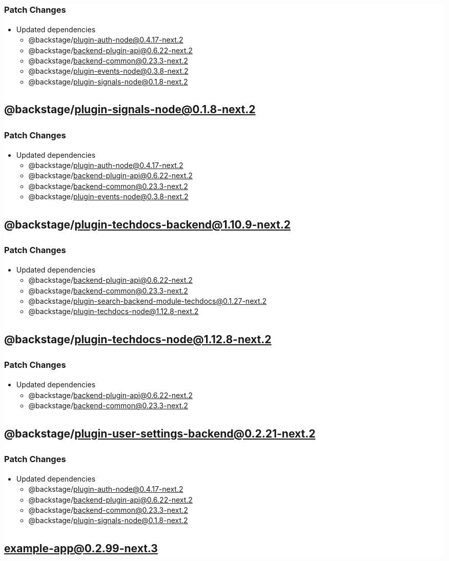 ### Patch Changes

- Updated dependencies
  - @backstage/plugin-auth-node@0.4.17-next.2
  - @backstage/backend-plugin-api@0.6.22-next.2
  - @backstage/backend-common@0.23.3-next.2
  - @backstage/plugin-events-node@0.3.8-next.2
  - @backstage/plugin-signals-node@0.1.8-next.2

## @backstage/plugin-signals-node@0.1.8-next.2

### Patch Changes

- Updated dependencies
  - @backstage/plugin-auth-node@0.4.17-next.2
  - @backstage/backend-plugin-api@0.6.22-next.2
  - @backstage/backend-common@0.23.3-next.2
  - @backstage/plugin-events-node@0.3.8-next.2

## @backstage/plugin-techdocs-backend@1.10.9-next.2

### Patch Changes

- Updated dependencies
  - @backstage/backend-plugin-api@0.6.22-next.2
  - @backstage/backend-common@0.23.3-next.2
  - @backstage/plugin-search-backend-module-techdocs@0.1.27-next.2
  - @backstage/plugin-techdocs-node@1.12.8-next.2

## @backstage/plugin-techdocs-node@1.12.8-next.2

### Patch Changes

- Updated dependencies
  - @backstage/backend-plugin-api@0.6.22-next.2
  - @backstage/backend-common@0.23.3-next.2

## @backstage/plugin-user-settings-backend@0.2.21-next.2

### Patch Changes

- Updated dependencies
  - @backstage/plugin-auth-node@0.4.17-next.2
  - @backstage/backend-plugin-api@0.6.22-next.2
  - @backstage/backend-common@0.23.3-next.2
  - @backstage/plugin-signals-node@0.1.8-next.2

## example-app@0.2.99-next.3
